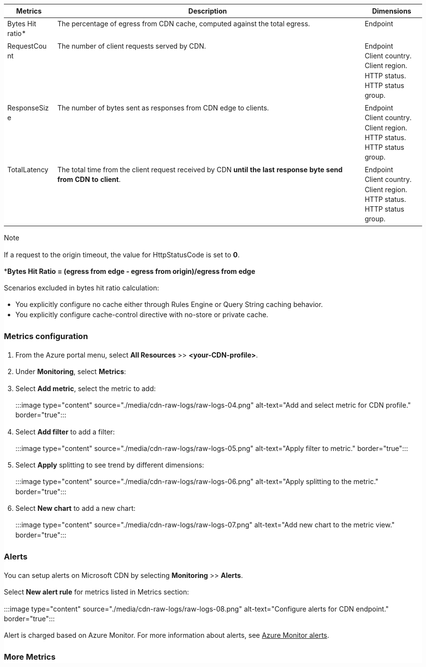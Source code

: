 | Metrics  | Description | Dimensions |
| ------------- | ------------- | ------------- |
| Bytes Hit ratio* | The percentage of egress from CDN cache, computed against the total egress. | Endpoint |
| RequestCount | The number of client requests served by CDN. | Endpoint </br> Client country. </br> Client region. </br> HTTP status. </br> HTTP status group. |
| ResponseSize | The number of bytes sent as responses from CDN edge to clients. |Endpoint </br> Client country. </br> Client region. </br> HTTP status. </br> HTTP status group. |
| TotalLatency | The total time from the client request received by CDN **until the last response byte send from CDN to client**. |Endpoint </br> Client country. </br> Client region. </br> HTTP status. </br> HTTP status group. |

> [!NOTE]
> If a request to the origin timeout, the value for HttpStatusCode is set to **0**.

***Bytes Hit Ratio = (egress from edge - egress from origin)/egress from edge**

Scenarios excluded in bytes hit ratio calculation:

- You explicitly configure no cache either through Rules Engine or Query String caching behavior.
- You explicitly configure cache-control directive with no-store or private cache.

### Metrics configuration

1. From the Azure portal menu, select **All Resources** >> **\<your-CDN-profile>**.

2. Under **Monitoring**, select **Metrics**:

3. Select **Add metric**, select the metric to add:

    :::image type="content" source="./media/cdn-raw-logs/raw-logs-04.png" alt-text="Add and select metric for CDN profile." border="true":::

4. Select **Add filter** to add a filter:

    :::image type="content" source="./media/cdn-raw-logs/raw-logs-05.png" alt-text="Apply filter to metric." border="true":::

5. Select **Apply** splitting to see trend by different dimensions:

    :::image type="content" source="./media/cdn-raw-logs/raw-logs-06.png" alt-text="Apply splitting to the metric." border="true":::

6. Select **New chart** to add a new chart:

    :::image type="content" source="./media/cdn-raw-logs/raw-logs-07.png" alt-text="Add new chart to the metric view." border="true":::

### Alerts

You can setup alerts on Microsoft CDN by selecting **Monitoring** >> **Alerts**.

Select **New alert rule** for metrics listed in Metrics section:

:::image type="content" source="./media/cdn-raw-logs/raw-logs-08.png" alt-text="Configure alerts for CDN endpoint." border="true":::

Alert is charged based on Azure Monitor. For more information about alerts, see [Azure Monitor alerts](/azure/azure-monitor/alerts/alerts-overview).

### More Metrics
